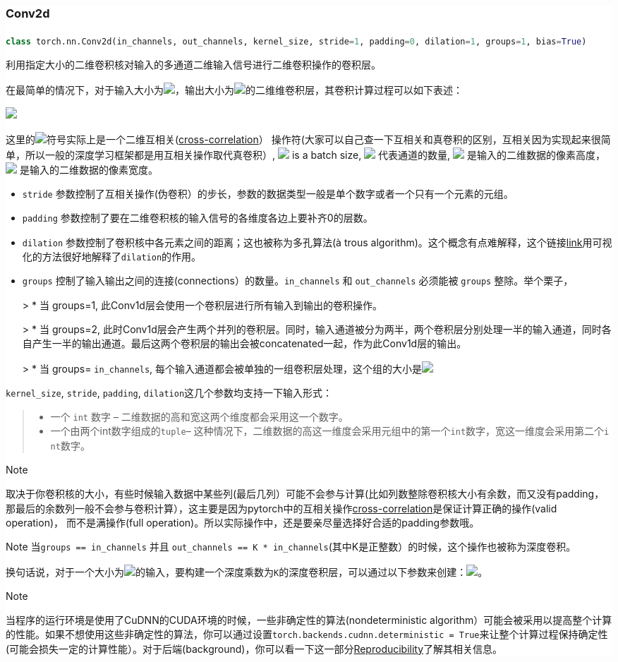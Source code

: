 ### Conv2d

```py
class torch.nn.Conv2d(in_channels, out_channels, kernel_size, stride=1, padding=0, dilation=1, groups=1, bias=True)
```
利用指定大小的二维卷积核对输入的多通道二维输入信号进行二维卷积操作的卷积层。

在最简单的情况下，对于输入大小为![](img/a6c3a4e9779c159b39576bee3400a00b.jpg)，输出大小为![](img/4b354af142fb0f01680d390ef552829f.jpg)的二维维卷积层，其卷积计算过程可以如下表述：

![](img/a4928651cb959fa7871eaebdb489b083.jpg)

这里的![](img/d5d3d32b4a35f91edb54c3c3f87d582e.jpg)符号实际上是一个二维互相关([cross-correlation](https://en.wikipedia.org/wiki/Cross-correlation)） 操作符(大家可以自己查一下互相关和真卷积的区别，互相关因为实现起来很简单，所以一般的深度学习框架都是用互相关操作取代真卷积）, ![](img/9341d9048ac485106d2b2ee8de14876f.jpg) is a batch size, ![](img/6c8feca3b2da3d6cf371417edff4be4f.jpg) 代表通道的数量, ![](img/9b7d9beafd65e2cf6493bdca741827a5.jpg) 是输入的二维数据的像素高度，![](img/90490a34512e9bd1843ed4da713d0813.jpg) 是输入的二维数据的像素宽度。


*   `stride` 参数控制了互相关操作(伪卷积）的步长，参数的数据类型一般是单个数字或者一个只有一个元素的元组。

*   `padding` 参数控制了要在二维卷积核的输入信号的各维度各边上要补齐0的层数。

*   `dilation` 参数控制了卷积核中各元素之间的距离；这也被称为多孔算法(à trous algorithm)。这个概念有点难解释，这个链接[link](https://github.com/vdumoulin/conv_arithmetic/blob/master/README.md)用可视化的方法很好地解释了`dilation`的作用。

*   `groups` 控制了输入输出之间的连接(connections）的数量。`in_channels` 和 `out_channels` 必须能被 `groups` 整除。举个栗子， 

    &gt; *   当 groups=1, 此Conv1d层会使用一个卷积层进行所有输入到输出的卷积操作。
    
    &gt; *   当 groups=2, 此时Conv1d层会产生两个并列的卷积层。同时，输入通道被分为两半，两个卷积层分别处理一半的输入通道，同时各自产生一半的输出通道。最后这两个卷积层的输出会被concatenated一起，作为此Conv1d层的输出。
    
    &gt; *   当 groups= `in_channels`, 每个输入通道都会被单独的一组卷积层处理，这个组的大小是![](img/19131f9f53448ae579b613bc7bc90158.jpg)


`kernel_size`, `stride`, `padding`, `dilation`这几个参数均支持一下输入形式：

> *   一个 `int` 数字 – 二维数据的高和宽这两个维度都会采用这一个数字。
> *   一个由两个int数字组成的`tuple`– 这种情况下，二维数据的高这一维度会采用元组中的第一个`int`数字，宽这一维度会采用第二个`int`数字。

Note

取决于你卷积核的大小，有些时候输入数据中某些列(最后几列）可能不会参与计算(比如列数整除卷积核大小有余数，而又没有padding，那最后的余数列一般不会参与卷积计算），这主要是因为pytorch中的互相关操作[cross-correlation](https://en.wikipedia.org/wiki/Cross-correlation)是保证计算正确的操作(valid operation)， 而不是满操作(full operation)。所以实际操作中，还是要亲尽量选择好合适的padding参数哦。

Note
当`groups == in_channels` 并且 `out_channels == K * in_channels`(其中K是正整数）的时候，这个操作也被称为深度卷积。

换句话说，对于一个大小为![](img/0385ad868fed790d36381b9e8788c18b.jpg)的输入，要构建一个深度乘数为`K`的深度卷积层，可以通过以下参数来创建：![](img/8aee041e54a302b342d50912ce67f44b.jpg)。

Note

当程序的运行环境是使用了CuDNN的CUDA环境的时候，一些非确定性的算法(nondeterministic algorithm）可能会被采用以提高整个计算的性能。如果不想使用这些非确定性的算法，你可以通过设置`torch.backends.cudnn.deterministic = True`来让整个计算过程保持确定性(可能会损失一定的计算性能）。对于后端(background)，你可以看一下这一部分[Reproducibility](notes/randomness.html)了解其相关信息。
